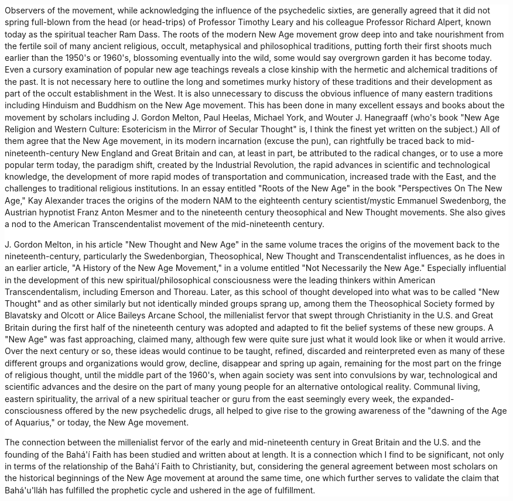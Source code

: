 Observers of the movement, while acknowledging the influence of the psychedelic sixties, are generally agreed that it did not spring full-blown from the head (or head-trips) of Professor Timothy Leary and his colleague Professor Richard Alpert, known today as the spiritual teacher Ram Dass. The roots of the modern New Age movement grow deep into and take nourishment from the fertile soil of many ancient religious, occult, metaphysical and philosophical traditions, putting forth their first shoots much earlier than the 1950's or 1960's, blossoming eventually into the wild, some would say overgrown garden it has become today. Even a cursory examination of popular new age teachings reveals a close kinship with the hermetic and alchemical traditions of the past. It is not necessary here to outline the long and sometimes murky history of these traditions and their development as part of the occult establishment in the West. It is also unnecessary to discuss the obvious influence of many eastern traditions including Hinduism and Buddhism on the New Age movement. This has been done in many excellent essays and books about the movement by scholars including J. Gordon Melton, Paul Heelas, Michael York, and Wouter J. Hanegraaff (who's book "New Age Religion and Western Culture: Esotericism in the Mirror of Secular Thought" is, I think the finest yet written on the subject.) All of them agree that the New Age movement, in its modern incarnation (excuse the pun), can rightfully be traced back to mid- nineteenth-century New England and Great Britain and can, at least in part, be attributed to the radical changes, or to use a more popular term today, the paradigm shift, created by the Industrial Revolution, the rapid advances in scientific and technological knowledge, the development of more rapid modes of transportation and communication, increased trade with the East, and the challenges to traditional religious institutions. In an essay entitled "Roots of the New Age" in the book "Perspectives On The New Age," Kay Alexander traces the origins of the modern NAM to the eighteenth century scientist/mystic Emmanuel Swedenborg, the Austrian hypnotist Franz Anton Mesmer and to the nineteenth century theosophical and New Thought movements. She also gives a nod to the American Transcendentalist movement of the mid-nineteenth century.

J. Gordon Melton, in his article "New Thought and New Age" in the same volume traces the origins of the movement back to the nineteenth-century, particularly the Swedenborgian, Theosophical, New Thought and Transcendentalist influences, as he does in an earlier article, "A History of the New Age Movement," in a volume entitled "Not Necessarily the New Age." Especially influential in the development of this new spiritual/philosophical consciousness were the leading thinkers within American Transcendentalism, including Emerson and Thoreau. Later, as this school of thought developed into what was to be called "New Thought" and as other similarly but not identically minded groups sprang up, among them the Theosophical Society formed by Blavatsky and Olcott or Alice Baileys Arcane School, the millenialist fervor that swept through Christianity in the U.S. and Great Britain during the first half of the nineteenth century was adopted and adapted to fit the belief systems of these new groups. A "New Age" was fast approaching, claimed many, although few were quite sure just what it would look like or when it would arrive. Over the next century or so, these ideas would continue to be taught, refined, discarded and reinterpreted even as many of these different groups and organizations would grow, decline, disappear and spring up again, remaining for the most part on the fringe of religious thought, until the middle part of the 1960's, when again society was sent into convulsions by war, technological and scientific advances and the desire on the part of many young people for an alternative ontological reality. Communal living, eastern spirituality, the arrival of a new spiritual teacher or guru from the east seemingly every week, the expanded-consciousness offered by the new psychedelic drugs, all helped to give rise to the growing awareness of the "dawning of the Age of Aquarius," or today, the New Age movement.

The connection between the millenialist fervor of the early and mid-nineteenth century in Great Britain and the U.S. and the founding of the Bahá'í Faith has been studied and written about at length. It is a connection which I find to be significant, not only in terms of the relationship of the Bahá'í Faith to Christianity, but, considering the general agreement between most scholars on the historical beginnings of the New Age movement at around the same time, one which further serves to validate the claim that Bahá'u'lláh has fulfilled the prophetic cycle and ushered in the age of fulfillment.
